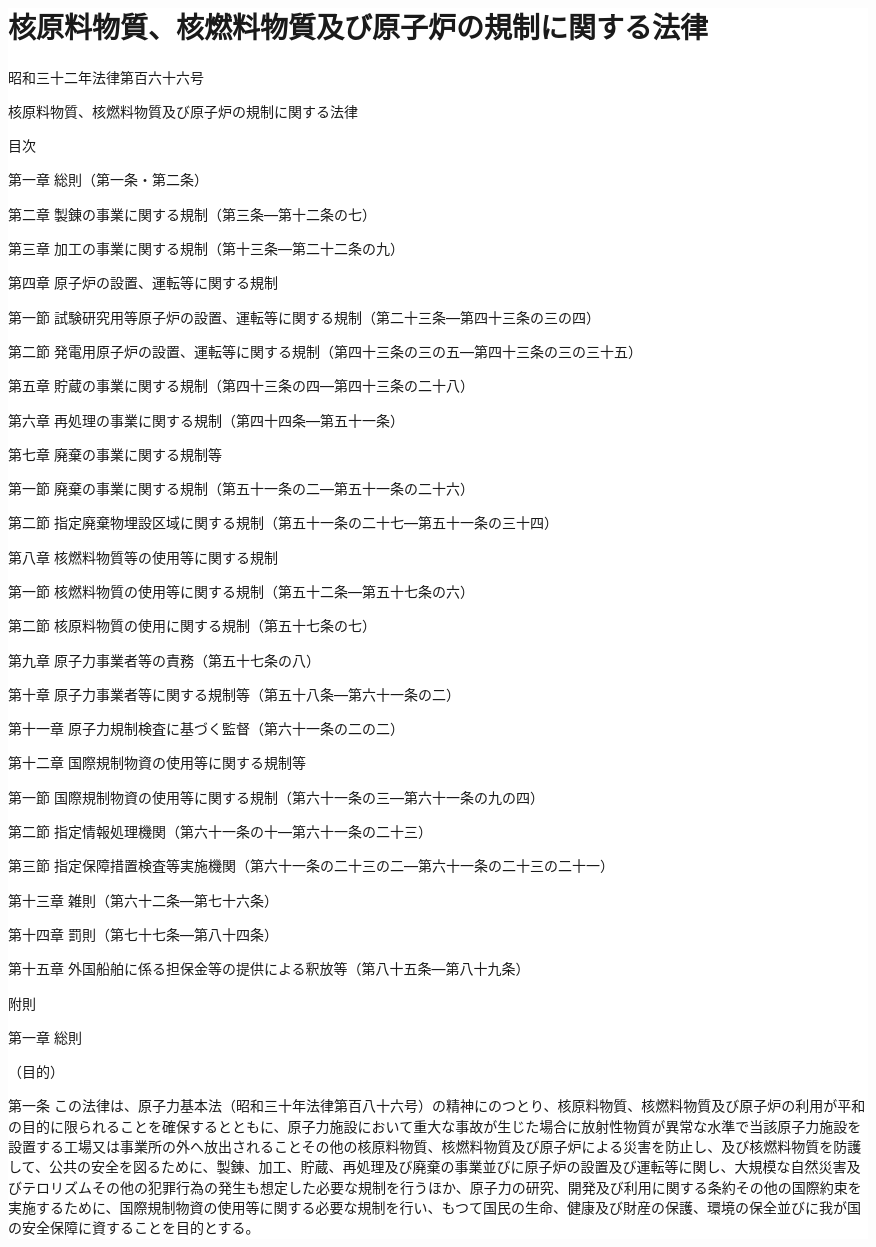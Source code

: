 # 核原料物質、核燃料物質及び原子炉の規制に関する法律

昭和三十二年法律第百六十六号

核原料物質、核燃料物質及び原子炉の規制に関する法律

目次

第一章 総則（第一条・第二条）

第二章 製錬の事業に関する規制（第三条―第十二条の七）

第三章 加工の事業に関する規制（第十三条―第二十二条の九）

第四章 原子炉の設置、運転等に関する規制

第一節 試験研究用等原子炉の設置、運転等に関する規制（第二十三条―第四十三条の三の四）

第二節 発電用原子炉の設置、運転等に関する規制（第四十三条の三の五―第四十三条の三の三十五）

第五章 貯蔵の事業に関する規制（第四十三条の四―第四十三条の二十八）

第六章 再処理の事業に関する規制（第四十四条―第五十一条）

第七章 廃棄の事業に関する規制等

第一節 廃棄の事業に関する規制（第五十一条の二―第五十一条の二十六）

第二節 指定廃棄物埋設区域に関する規制（第五十一条の二十七―第五十一条の三十四）

第八章 核燃料物質等の使用等に関する規制

第一節 核燃料物質の使用等に関する規制（第五十二条―第五十七条の六）

第二節 核原料物質の使用に関する規制（第五十七条の七）

第九章 原子力事業者等の責務（第五十七条の八）

第十章 原子力事業者等に関する規制等（第五十八条―第六十一条の二）

第十一章 原子力規制検査に基づく監督（第六十一条の二の二）

第十二章 国際規制物資の使用等に関する規制等

第一節 国際規制物資の使用等に関する規制（第六十一条の三―第六十一条の九の四）

第二節 指定情報処理機関（第六十一条の十―第六十一条の二十三）

第三節 指定保障措置検査等実施機関（第六十一条の二十三の二―第六十一条の二十三の二十一）

第十三章 雑則（第六十二条―第七十六条）

第十四章 罰則（第七十七条―第八十四条）

第十五章 外国船舶に係る担保金等の提供による釈放等（第八十五条―第八十九条）

附則

第一章 総則

（目的）

第一条 この法律は、原子力基本法（昭和三十年法律第百八十六号）の精神にのつとり、核原料物質、核燃料物質及び原子炉の利用が平和の目的に限られることを確保するとともに、原子力施設において重大な事故が生じた場合に放射性物質が異常な水準で当該原子力施設を設置する工場又は事業所の外へ放出されることその他の核原料物質、核燃料物質及び原子炉による災害を防止し、及び核燃料物質を防護して、公共の安全を図るために、製錬、加工、貯蔵、再処理及び廃棄の事業並びに原子炉の設置及び運転等に関し、大規模な自然災害及びテロリズムその他の犯罪行為の発生も想定した必要な規制を行うほか、原子力の研究、開発及び利用に関する条約その他の国際約束を実施するために、国際規制物資の使用等に関する必要な規制を行い、もつて国民の生命、健康及び財産の保護、環境の保全並びに我が国の安全保障に資することを目的とする。
